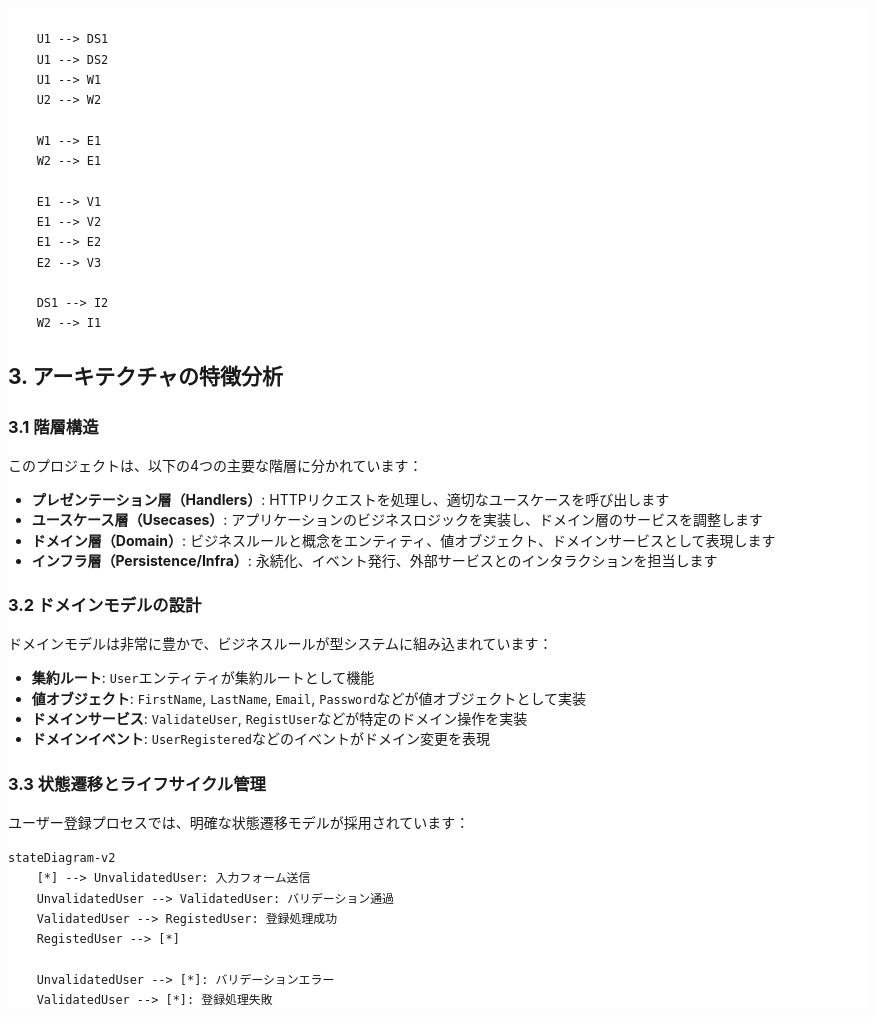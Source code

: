 ```mermaid
    
    U1 --> DS1
    U1 --> DS2
    U1 --> W1
    U2 --> W2
    
    W1 --> E1
    W2 --> E1
    
    E1 --> V1
    E1 --> V2
    E1 --> E2
    E2 --> V3
    
    DS1 --> I2
    W2 --> I1
```

## 3. アーキテクチャの特徴分析

### 3.1 階層構造

このプロジェクトは、以下の4つの主要な階層に分かれています：

- **プレゼンテーション層（Handlers）**: HTTPリクエストを処理し、適切なユースケースを呼び出します
- **ユースケース層（Usecases）**: アプリケーションのビジネスロジックを実装し、ドメイン層のサービスを調整します
- **ドメイン層（Domain）**: ビジネスルールと概念をエンティティ、値オブジェクト、ドメインサービスとして表現します
- **インフラ層（Persistence/Infra）**: 永続化、イベント発行、外部サービスとのインタラクションを担当します

### 3.2 ドメインモデルの設計

ドメインモデルは非常に豊かで、ビジネスルールが型システムに組み込まれています：

- **集約ルート**: `User`エンティティが集約ルートとして機能
- **値オブジェクト**: `FirstName`, `LastName`, `Email`, `Password`などが値オブジェクトとして実装
- **ドメインサービス**: `ValidateUser`, `RegistUser`などが特定のドメイン操作を実装
- **ドメインイベント**: `UserRegistered`などのイベントがドメイン変更を表現

### 3.3 状態遷移とライフサイクル管理

ユーザー登録プロセスでは、明確な状態遷移モデルが採用されています：

```mermaid
stateDiagram-v2
    [*] --> UnvalidatedUser: 入力フォーム送信
    UnvalidatedUser --> ValidatedUser: バリデーション通過
    ValidatedUser --> RegistedUser: 登録処理成功
    RegistedUser --> [*]
    
    UnvalidatedUser --> [*]: バリデーションエラー
    ValidatedUser --> [*]: 登録処理失敗
```

